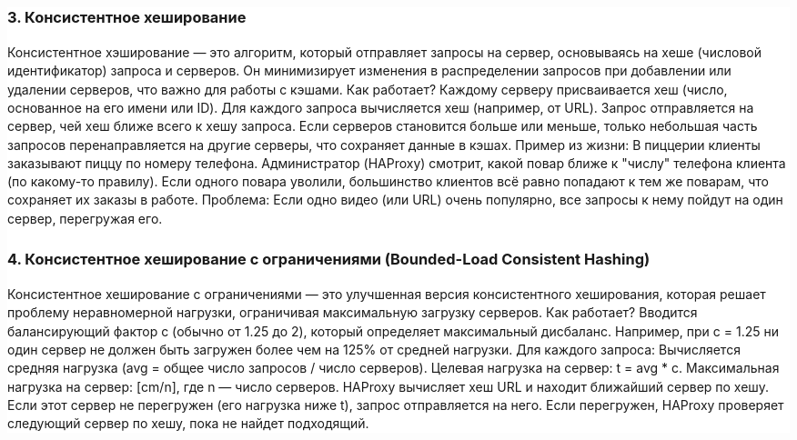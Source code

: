 ### 3. Консистентное хеширование 
Консистентное хэширование — это алгоритм, который отправляет запросы на сервер, основываясь на хеше (числовой идентификатор) запроса и серверов. Он минимизирует изменения в распределении запросов при добавлении или удалении серверов, что важно для работы с кэшами.
Как работает?
Каждому серверу присваивается хеш (число, основанное на его имени или ID).
Для каждого запроса вычисляется хеш (например, от URL).
Запрос отправляется на сервер, чей хеш ближе всего к хешу запроса.
Если серверов становится больше или меньше, только небольшая часть запросов перенаправляется на другие серверы, что сохраняет данные в кэшах.
Пример из жизни: В пиццерии клиенты заказывают пиццу по номеру телефона. Администратор (HAProxy) смотрит, какой повар ближе к "числу" телефона клиента (по какому-то правилу). Если одного повара уволили, большинство клиентов всё равно попадают к тем же поварам, что сохраняет их заказы в работе.
Проблема: Если одно видео (или URL) очень популярно, все запросы к нему пойдут на один сервер, перегружая его.

### 4. Консистентное хеширование с ограничениями (Bounded-Load Consistent Hashing)
Консистентное хеширование с ограничениями — это улучшенная версия консистентного хеширования, которая решает проблему неравномерной нагрузки, ограничивая максимальную загрузку серверов.
Как работает?
Вводится балансирующий фактор c (обычно от 1.25 до 2), который определяет максимальный дисбаланс. Например, при c = 1.25 ни один сервер не должен быть загружен более чем на 125% от средней нагрузки.
Для каждого запроса:
Вычисляется средняя нагрузка (avg = общее число запросов / число серверов).
Целевая нагрузка на сервер: t = avg * c.
Максимальная нагрузка на сервер: [cm/n], где n — число серверов.
HAProxy вычисляет хеш URL и находит ближайший сервер по хешу. Если этот сервер не перегружен (его нагрузка ниже t), запрос отправляется на него. Если перегружен, HAProxy проверяет следующий сервер по хешу, пока не найдет подходящий.





















